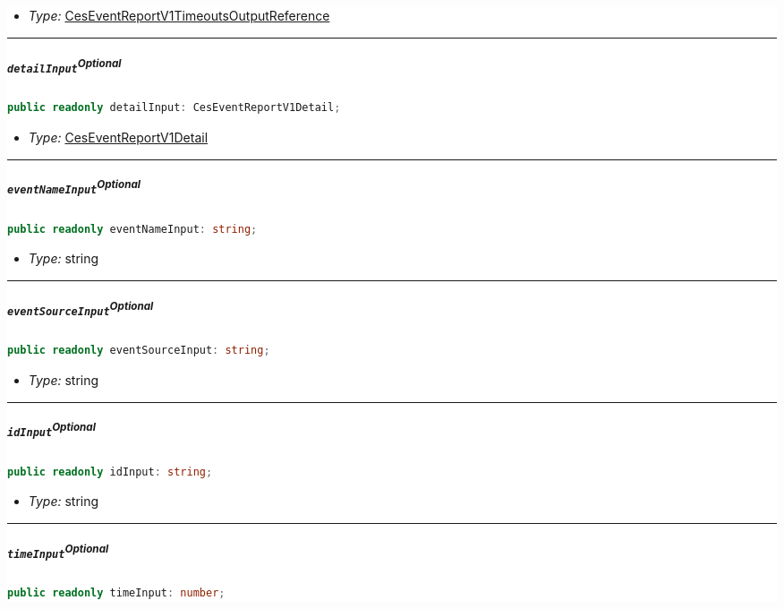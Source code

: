 - *Type:* <a href="#@cdktf/provider-opentelekomcloud.cesEventReportV1.CesEventReportV1TimeoutsOutputReference">CesEventReportV1TimeoutsOutputReference</a>

---

##### `detailInput`<sup>Optional</sup> <a name="detailInput" id="@cdktf/provider-opentelekomcloud.cesEventReportV1.CesEventReportV1.property.detailInput"></a>

```typescript
public readonly detailInput: CesEventReportV1Detail;
```

- *Type:* <a href="#@cdktf/provider-opentelekomcloud.cesEventReportV1.CesEventReportV1Detail">CesEventReportV1Detail</a>

---

##### `eventNameInput`<sup>Optional</sup> <a name="eventNameInput" id="@cdktf/provider-opentelekomcloud.cesEventReportV1.CesEventReportV1.property.eventNameInput"></a>

```typescript
public readonly eventNameInput: string;
```

- *Type:* string

---

##### `eventSourceInput`<sup>Optional</sup> <a name="eventSourceInput" id="@cdktf/provider-opentelekomcloud.cesEventReportV1.CesEventReportV1.property.eventSourceInput"></a>

```typescript
public readonly eventSourceInput: string;
```

- *Type:* string

---

##### `idInput`<sup>Optional</sup> <a name="idInput" id="@cdktf/provider-opentelekomcloud.cesEventReportV1.CesEventReportV1.property.idInput"></a>

```typescript
public readonly idInput: string;
```

- *Type:* string

---

##### `timeInput`<sup>Optional</sup> <a name="timeInput" id="@cdktf/provider-opentelekomcloud.cesEventReportV1.CesEventReportV1.property.timeInput"></a>

```typescript
public readonly timeInput: number;
```
